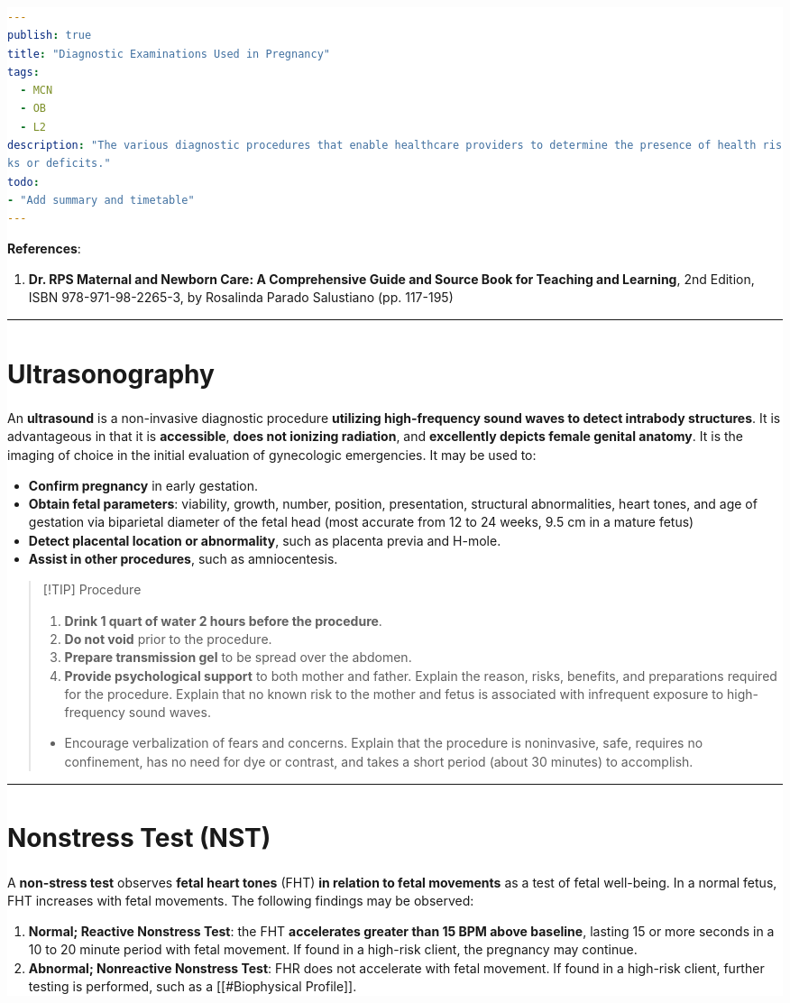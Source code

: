 ```yaml
---
publish: true
title: "Diagnostic Examinations Used in Pregnancy"
tags:
  - MCN
  - OB
  - L2
description: "The various diagnostic procedures that enable healthcare providers to determine the presence of health risks or deficits."
todo:
- "Add summary and timetable"
---
```

**References**:
1. **Dr. RPS Maternal and Newborn Care: A Comprehensive Guide and Source Book for Teaching and Learning**, 2nd Edition, ISBN 978-971-98-2265-3, by Rosalinda Parado Salustiano (pp. 117-195)

___

# Ultrasonography
An **ultrasound** is a non-invasive diagnostic procedure **utilizing high-frequency sound waves to detect intrabody structures**. It is advantageous in that it is **accessible**, **does not ionizing radiation**, and **excellently depicts female genital anatomy**. It is the imaging of choice in the initial evaluation of gynecologic emergencies. It may be used to:
- **Confirm pregnancy** in early gestation.
- **Obtain fetal parameters**: viability, growth, number, position, presentation, structural abnormalities, heart tones, and age of gestation via biparietal diameter of the fetal head (most accurate from 12 to 24 weeks, 9.5 cm in a mature fetus)
- **Detect placental location or abnormality**, such as placenta previa and H-mole.
- **Assist in other procedures**, such as amniocentesis.

>[!TIP] Procedure
>1. **Drink 1 quart of water 2 hours before the procedure**.
>2. **Do not void** prior to the procedure.
>3. **Prepare transmission gel** to be spread over the abdomen.
>4. **Provide psychological support** to both mother and father. Explain the reason, risks, benefits, and preparations required for the procedure. Explain that no known risk to the mother and fetus is associated with infrequent exposure to high-frequency sound waves.
>	- Encourage verbalization of fears and concerns. Explain that the procedure is noninvasive, safe, requires no confinement, has no need for dye or contrast, and takes a short period (about 30 minutes) to accomplish.

___

# Nonstress Test (NST)
A **non-stress test** observes **fetal heart tones** (FHT) **in relation to fetal movements** as a test of fetal well-being. In a normal fetus, FHT increases with fetal movements. The following findings may be observed:
1. **Normal; Reactive Nonstress Test**: the FHT **accelerates greater than 15 BPM above baseline**, lasting 15 or more seconds in a 10 to 20 minute period with fetal movement. If found in a high-risk client, the pregnancy may continue.
2. **Abnormal; Nonreactive Nonstress Test**: FHR does not accelerate with fetal movement. If found in a high-risk client, further testing is performed, such as a [[#Biophysical Profile]].
